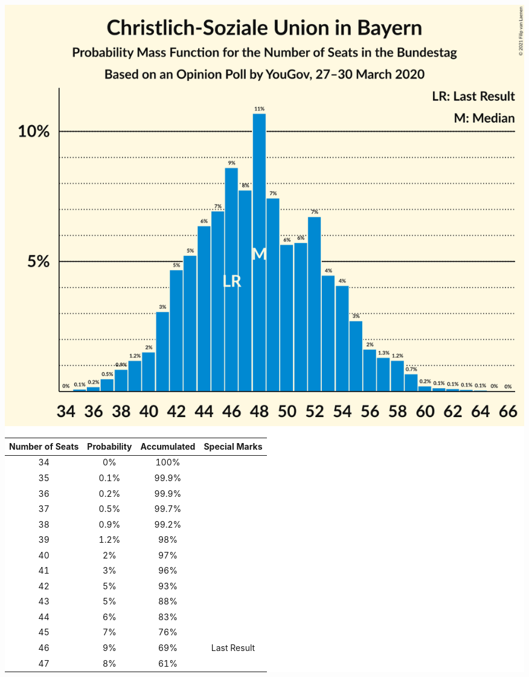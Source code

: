 ![Graph with seats probability mass function not yet produced](2020-03-30-YouGov-seats-pmf-christlich-sozialeunioninbayern.png "Seats Probability Mass Function")

| Number of Seats | Probability | Accumulated | Special Marks |
|:---------------:|:-----------:|:-----------:|:-------------:|
| 34 | 0% | 100% |  |
| 35 | 0.1% | 99.9% |  |
| 36 | 0.2% | 99.9% |  |
| 37 | 0.5% | 99.7% |  |
| 38 | 0.9% | 99.2% |  |
| 39 | 1.2% | 98% |  |
| 40 | 2% | 97% |  |
| 41 | 3% | 96% |  |
| 42 | 5% | 93% |  |
| 43 | 5% | 88% |  |
| 44 | 6% | 83% |  |
| 45 | 7% | 76% |  |
| 46 | 9% | 69% | Last Result |
| 47 | 8% | 61% |  |